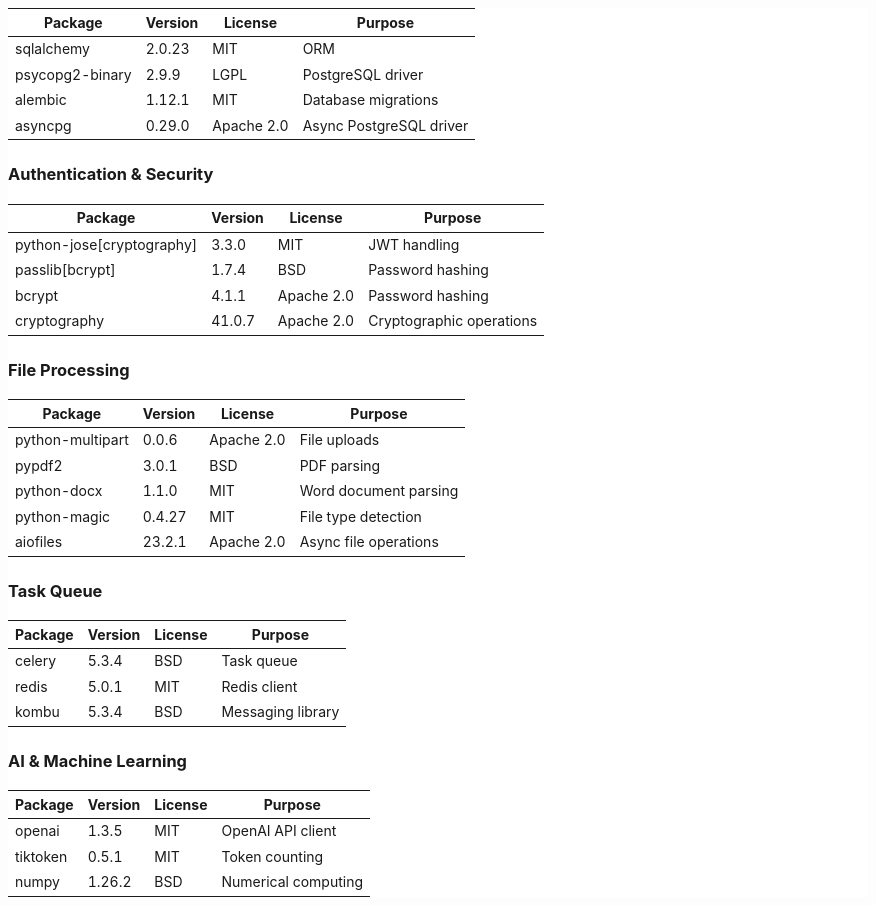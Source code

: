 | Package | Version | License | Purpose |
|---------|---------|---------|---------|
| sqlalchemy | 2.0.23 | MIT | ORM |
| psycopg2-binary | 2.9.9 | LGPL | PostgreSQL driver |
| alembic | 1.12.1 | MIT | Database migrations |
| asyncpg | 0.29.0 | Apache 2.0 | Async PostgreSQL driver |

### Authentication & Security

| Package | Version | License | Purpose |
|---------|---------|---------|---------|
| python-jose[cryptography] | 3.3.0 | MIT | JWT handling |
| passlib[bcrypt] | 1.7.4 | BSD | Password hashing |
| bcrypt | 4.1.1 | Apache 2.0 | Password hashing |
| cryptography | 41.0.7 | Apache 2.0 | Cryptographic operations |

### File Processing

| Package | Version | License | Purpose |
|---------|---------|---------|---------|
| python-multipart | 0.0.6 | Apache 2.0 | File uploads |
| pypdf2 | 3.0.1 | BSD | PDF parsing |
| python-docx | 1.1.0 | MIT | Word document parsing |
| python-magic | 0.4.27 | MIT | File type detection |
| aiofiles | 23.2.1 | Apache 2.0 | Async file operations |

### Task Queue

| Package | Version | License | Purpose |
|---------|---------|---------|---------|
| celery | 5.3.4 | BSD | Task queue |
| redis | 5.0.1 | MIT | Redis client |
| kombu | 5.3.4 | BSD | Messaging library |

### AI & Machine Learning

| Package | Version | License | Purpose |
|---------|---------|---------|---------|
| openai | 1.3.5 | MIT | OpenAI API client |
| tiktoken | 0.5.1 | MIT | Token counting |
| numpy | 1.26.2 | BSD | Numerical computing |
